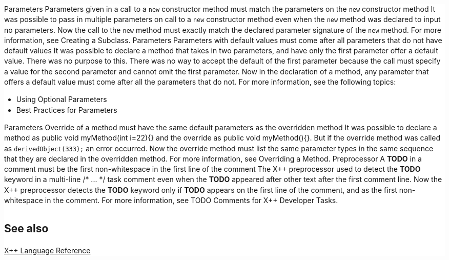 <tr class="even">
<td>Parameters</td>
<td>Parameters given in a call to a <code>new</code> constructor method must match the parameters on the <code>new</code> constructor method</td>
<td>It was possible to pass in multiple parameters on call to a <code>new</code> constructor method even when the <code>new</code> method was declared to input no parameters.</td>
<td>Now the call to the <code>new</code> method must exactly match the declared parameter signature of the <code>new</code> method. For more information, see Creating a Subclass.</td>
</tr>
<tr class="odd">
<td>Parameters</td>
<td>Parameters with default values must come after all parameters that do not have default values</td>
<td>It was possible to declare a method that takes in two parameters, and have only the first parameter offer a default value. There was no purpose to this. There was no way to accept the default of the first parameter because the call must specify a value for the second parameter and cannot omit the first parameter.</td>
<td>Now in the declaration of a method, any parameter that offers a default value must come after all the parameters that do not. For more information, see the following topics:
<ul>
<li>Using Optional Parameters</li>
<li>Best Practices for Parameters</li>
</ul></td>
</tr>
<tr class="even">
<td>Parameters</td>
<td>Override of a method must have the same default parameters as the overridden method</td>
<td>It was possible to declare a method as <span class="code">public void myMethod(int i=22){}</span> and the override as <span class="code">public void myMethod(){}</span>. But if the override method was called as <code>derivedObject(333);</code> an error occurred.</td>
<td>Now the override method must list the same parameter types in the same sequence that they are declared in the overridden method. For more information, see Overriding a Method.</td>
</tr>
<tr class="odd">
<td>Preprocessor</td>
<td>A <strong>TODO</strong> in a comment must be the first non-whitespace in the first line of the comment</td>
<td>The X++ preprocessor used to detect the <strong>TODO</strong> keyword in a multi-line <span class="code">/* ... */</span> task comment even when the <strong>TODO</strong> appeared after other text after the first comment line.</td>
<td>Now the X++ preprocessor detects the <strong>TODO</strong> keyword only if <strong>TODO</strong> appears on the first line of the comment, and as the first non-whitespace in the comment. For more information, see TODO Comments for X++ Developer Tasks.</td>
</tr>
</tbody>
</table>



See also
--------

[X++ Language Reference](xpp-language-reference.md)

